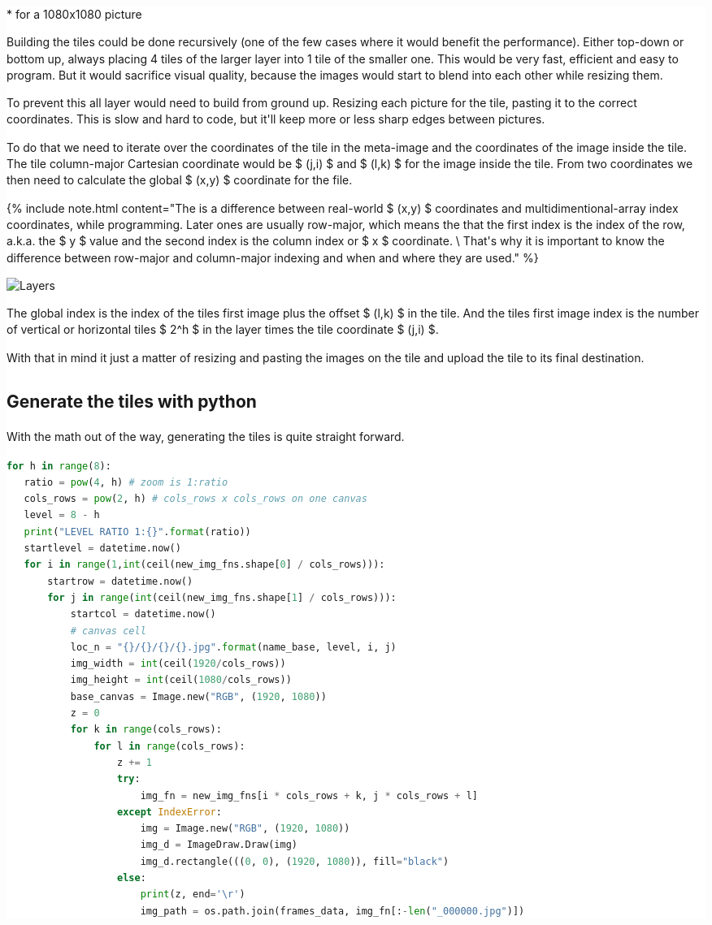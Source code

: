 \* for a 1080x1080 picture

Building the tiles could be done recursively (one of the few cases where it would
benefit the performance). Either top-down or bottom up, always placing 4 tiles of
the larger layer into 1 tile of the smaller one. This would be very fast, efficient
and easy to program. But it would sacrifice visual quality, because the images would
start to blend into each other while resizing them.

To prevent this all layer would need to build from ground up. Resizing each picture
for the tile, pasting it to the correct coordinates. This is slow and hard to code,
but it'll keep more or less sharp edges between pictures.

To do that we need to iterate over the coordinates of the tile in the meta-image
and the coordinates of the image inside the tile. The tile column-major Cartesian
coordinate would be $ (j,i) $ and $ (l,k) $ for the image inside the tile. From
two coordinates we then need to calculate the global $ (x,y) $ coordinate for the
file.

{% include note.html content="The is a difference between real-world $ (x,y) $ coordinates
and multidimentional-array index coordinates, while programming. Later ones are usually
row-major, which means the that the first index is the index of the row, a.k.a. the $ y $
value and the second index is the column index or $ x $ coordinate. \\
That's why it is important to know the difference between row-major and column-major
indexing and when and where they are used." %}

![Layers]({{site.baseurl}}/assets/images/layers.jpg)

The global index is the index of the tiles first image plus the offset $ (l,k) $ in the
tile. And the tiles first image index is the number of vertical or horizontal tiles
$ 2^h $ in the layer times the tile coordinate $ (j,i) $.

With that in mind it just a matter of resizing and pasting the images on the tile
and upload the tile to its final destination.

## Generate the tiles with python

With the math out of the way, generating the tiles is quite straight forward.

 ```python
 for h in range(8):
    ratio = pow(4, h) # zoom is 1:ratio
    cols_rows = pow(2, h) # cols_rows x cols_rows on one canvas
    level = 8 - h
    print("LEVEL RATIO 1:{}".format(ratio))
    startlevel = datetime.now()
    for i in range(1,int(ceil(new_img_fns.shape[0] / cols_rows))):
        startrow = datetime.now()
        for j in range(int(ceil(new_img_fns.shape[1] / cols_rows))):
            startcol = datetime.now()
            # canvas cell
            loc_n = "{}/{}/{}/{}.jpg".format(name_base, level, i, j)
            img_width = int(ceil(1920/cols_rows))
            img_height = int(ceil(1080/cols_rows))
            base_canvas = Image.new("RGB", (1920, 1080))
            z = 0
            for k in range(cols_rows):
                for l in range(cols_rows):
                    z += 1
                    try:
                        img_fn = new_img_fns[i * cols_rows + k, j * cols_rows + l]
                    except IndexError:
                        img = Image.new("RGB", (1920, 1080))
                        img_d = ImageDraw.Draw(img)
                        img_d.rectangle(((0, 0), (1920, 1080)), fill="black")
                    else:
                        print(z, end='\r')
                        img_path = os.path.join(frames_data, img_fn[:-len("_000000.jpg")])
 ```